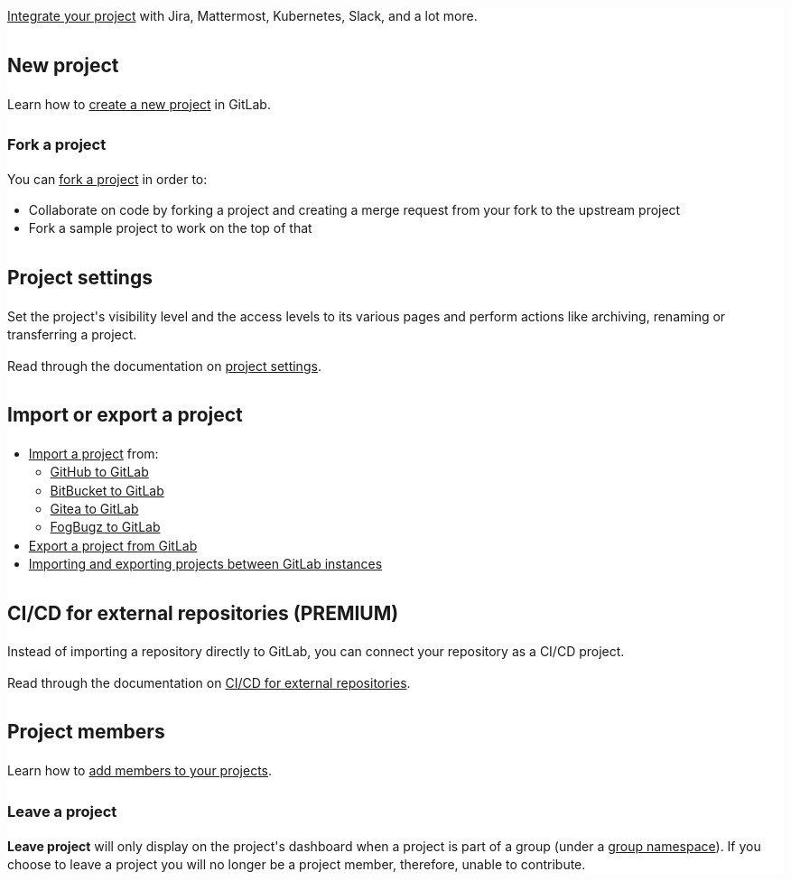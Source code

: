 [Integrate your project](integrations/index.md) with Jira, Mattermost,
Kubernetes, Slack, and a lot more.

## New project

Learn how to [create a new project](../../gitlab-basics/create-project.md) in GitLab.

### Fork a project

You can [fork a project](../../gitlab-basics/fork-project.md) in order to:

- Collaborate on code by forking a project and creating a merge request
  from your fork to the upstream project
- Fork a sample project to work on the top of that

## Project settings

Set the project's visibility level and  the access levels to its various pages
and perform actions like archiving, renaming or transferring a project.

Read through the documentation on [project settings](settings/index.md).

## Import or export a project

- [Import a project](import/index.md) from:
  - [GitHub to GitLab](import/github.md)
  - [BitBucket to GitLab](import/bitbucket.md)
  - [Gitea to GitLab](import/gitea.md)
  - [FogBugz to GitLab](import/fogbugz.md)
- [Export a project from GitLab](settings/import_export.md#exporting-a-project-and-its-data)
- [Importing and exporting projects between GitLab instances](settings/import_export.md)

## CI/CD for external repositories **(PREMIUM)**

Instead of importing a repository directly to GitLab, you can connect your repository
as a CI/CD project.

Read through the documentation on [CI/CD for external repositories](../../ci/ci_cd_for_external_repos/index.md).

## Project members

Learn how to [add members to your projects](members/index.md).

### Leave a project

**Leave project** will only display on the project's dashboard
when a project is part of a group (under a
[group namespace](../group/index.md#namespaces)).
If you choose to leave a project you will no longer be a project
member, therefore, unable to contribute.
